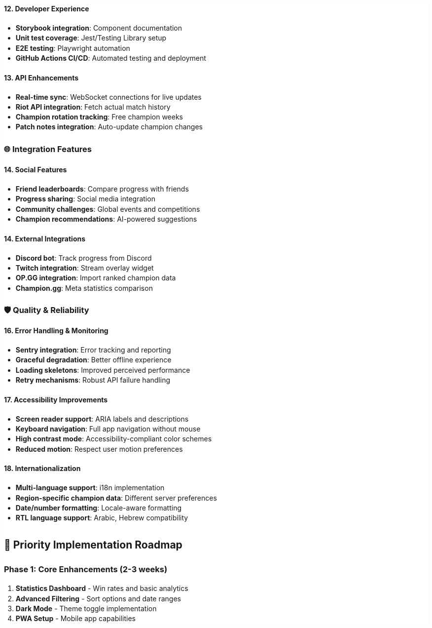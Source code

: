 #### 12. **Developer Experience**
- **Storybook integration**: Component documentation
- **Unit test coverage**: Jest/Testing Library setup
- **E2E testing**: Playwright automation
- **GitHub Actions CI/CD**: Automated testing and deployment

#### 13. **API Enhancements**
- **Real-time sync**: WebSocket connections for live updates
- **Riot API integration**: Fetch actual match history
- **Champion rotation tracking**: Free champion weeks
- **Patch notes integration**: Auto-update champion changes

### 🌐 Integration Features

#### 14. **Social Features**
- **Friend leaderboards**: Compare progress with friends
- **Progress sharing**: Social media integration
- **Community challenges**: Global events and competitions
- **Champion recommendations**: AI-powered suggestions

#### 14. **External Integrations**
- **Discord bot**: Track progress from Discord
- **Twitch integration**: Stream overlay widget
- **OP.GG integration**: Import ranked champion data
- **Champion.gg**: Meta statistics comparison

### 🛡️ Quality & Reliability

#### 16. **Error Handling & Monitoring**
- **Sentry integration**: Error tracking and reporting
- **Graceful degradation**: Better offline experience
- **Loading skeletons**: Improved perceived performance
- **Retry mechanisms**: Robust API failure handling

#### 17. **Accessibility Improvements**
- **Screen reader support**: ARIA labels and descriptions
- **Keyboard navigation**: Full app navigation without mouse
- **High contrast mode**: Accessibility-compliant color schemes
- **Reduced motion**: Respect user motion preferences

#### 18. **Internationalization**
- **Multi-language support**: i18n implementation
- **Region-specific champion data**: Different server preferences
- **Date/number formatting**: Locale-aware formatting
- **RTL language support**: Arabic, Hebrew compatibility

## 🎯 Priority Implementation Roadmap

### Phase 1: Core Enhancements (2-3 weeks)
1. **Statistics Dashboard** - Win rates and basic analytics
2. **Advanced Filtering** - Sort options and date ranges
3. **Dark Mode** - Theme toggle implementation
4. **PWA Setup** - Mobile app capabilities
